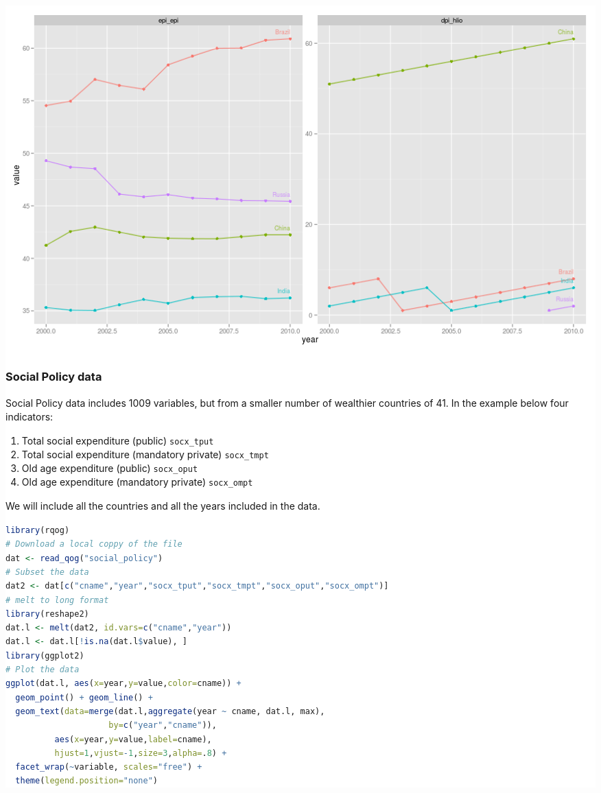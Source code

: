 ![plot of chunk ExampleStandard](figure/ExampleStandard.png) 

### Social Policy data

Social Policy data includes 1009 variables, but from a smaller number of wealthier countries of 41. In the example below four indicators:

1. Total social expenditure (public) `socx_tput`
2. Total social expenditure (mandatory private) `socx_tmpt`
3. Old age expenditure (public) `socx_oput`
4. Old age expenditure (mandatory private) `socx_ompt`

We will include all the countries and all the years included in the data.



```r
library(rqog)
# Download a local coppy of the file
dat <- read_qog("social_policy")
# Subset the data
dat2 <- dat[c("cname","year","socx_tput","socx_tmpt","socx_oput","socx_ompt")]
# melt to long format
library(reshape2)
dat.l <- melt(dat2, id.vars=c("cname","year"))
dat.l <- dat.l[!is.na(dat.l$value), ]
library(ggplot2)
# Plot the data
ggplot(dat.l, aes(x=year,y=value,color=cname)) + 
  geom_point() + geom_line() +
  geom_text(data=merge(dat.l,aggregate(year ~ cname, dat.l, max),
                     by=c("year","cname")),
          aes(x=year,y=value,label=cname),
          hjust=1,vjust=-1,size=3,alpha=.8) +
  facet_wrap(~variable, scales="free") +
  theme(legend.position="none")
```
